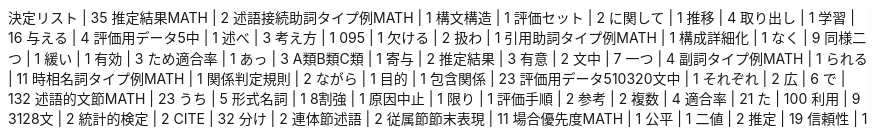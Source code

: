 決定リスト | 35
推定結果MATH | 2
述語接続助詞タイプ例MATH | 1
構文構造 | 1
評価セット | 2
に関して | 1
推移 | 4
取り出し | 1
学習 | 16
与える | 4
評価用データ5中 | 1
述べ | 3
考え方 | 1
095 | 1
欠ける | 2
扱わ | 1
引用助詞タイプ例MATH | 1
構成詳細化 | 1
なく | 9
同様二つ | 1
緩い | 1
有効 | 3
ため適合率 | 1
あっ | 3
A類B類C類 | 1
寄与 | 2
推定結果 | 3
有意 | 2
文中 | 7
一つ | 4
副詞タイプ例MATH | 1
られる | 11
時相名詞タイプ例MATH | 1
関係判定規則 | 2
ながら | 1
目的 | 1
包含関係 | 23
評価用データ510320文中 | 1
それぞれ | 2
広 | 6
で | 132
述語的文節MATH | 23
うち | 5
形式名詞 | 1
8割強 | 1
原因中止 | 1
限り | 1
評価手順 | 2
参考 | 2
複数 | 4
適合率 | 21
た | 100
利用 | 9
3128文 | 2
統計的検定 | 2
CITE | 32
分け | 2
連体節述語 | 2
従属節節末表現 | 11
場合優先度MATH | 1
公平 | 1
二値 | 2
推定 | 19
信頼性 | 1